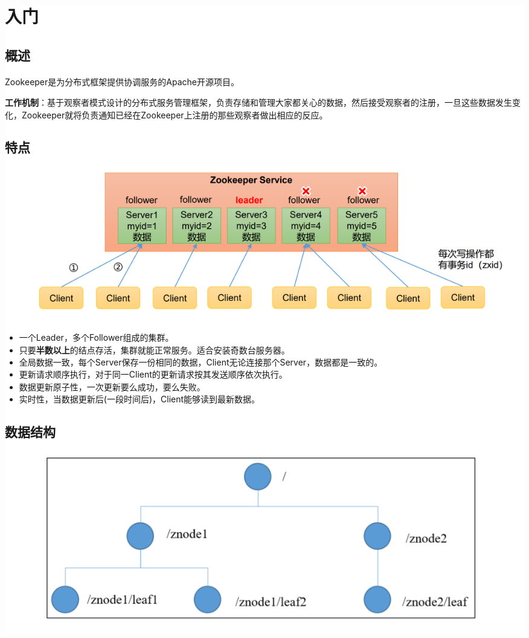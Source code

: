# 入门

## 概述

Zookeeper是为分布式框架提供协调服务的Apache开源项目。

**工作机制**：基于观察者模式设计的分布式服务管理框架，负责存储和管理大家都关心的数据，然后接受观察者的注册，一旦这些数据发生变化，Zookeeper就将负责通知已经在Zookeeper上注册的那些观察者做出相应的反应。

## 特点

<div align='center'>
    <img src='./imgs/Zookeeper/Zookeeper001.png' width='1000px'>
</div>

- 一个Leader，多个Follower组成的集群。
- 只要**半数以上**的结点存活，集群就能正常服务。适合安装奇数台服务器。
- 全局数据一致，每个Server保存一份相同的数据，Client无论连接那个Server，数据都是一致的。
- 更新请求顺序执行，对于同一Client的更新请求按其发送顺序依次执行。
- 数据更新原子性，一次更新要么成功，要么失败。
-  实时性，当数据更新后(一段时间后)，Client能够读到最新数据。

## 数据结构

<div align='center'>
    <img src='./imgs/Zookeeper/Zookeeper002.png' width='800px'>
</div>

